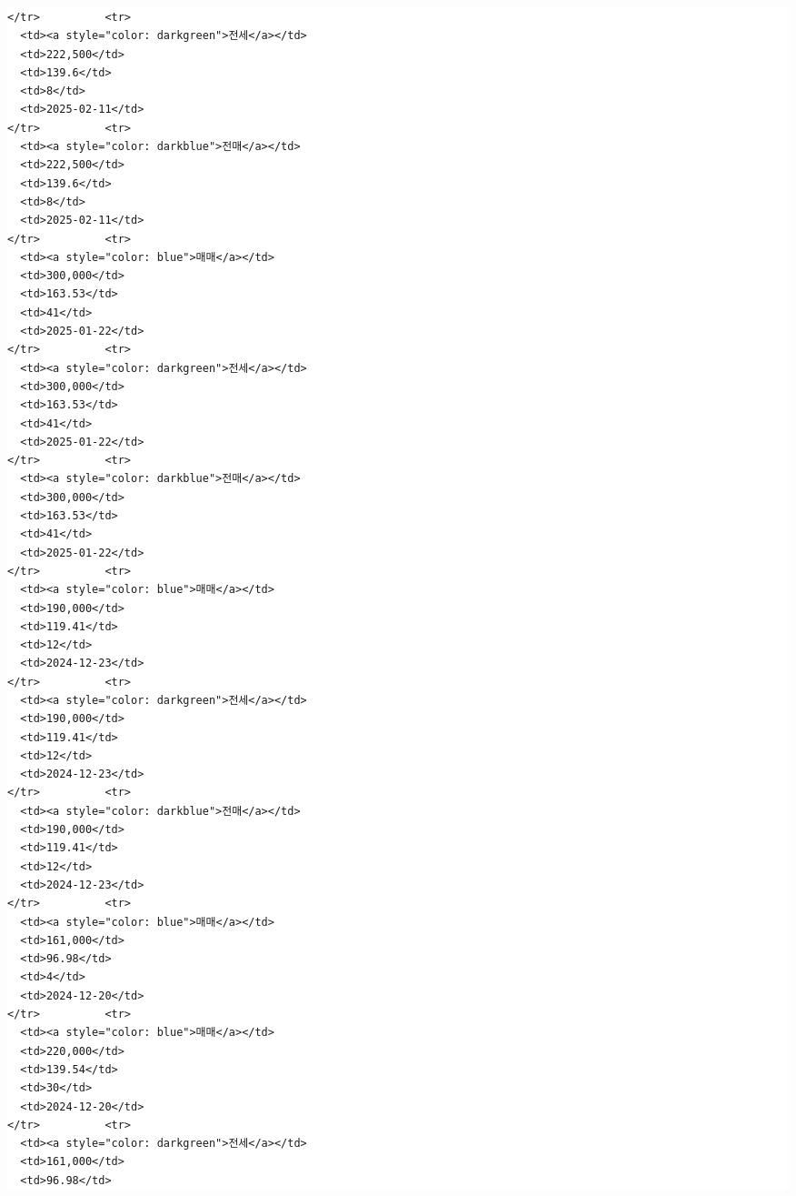     </tr>          <tr>
      <td><a style="color: darkgreen">전세</a></td>
      <td>222,500</td>
      <td>139.6</td>
      <td>8</td>
      <td>2025-02-11</td>
    </tr>          <tr>
      <td><a style="color: darkblue">전매</a></td>
      <td>222,500</td>
      <td>139.6</td>
      <td>8</td>
      <td>2025-02-11</td>
    </tr>          <tr>
      <td><a style="color: blue">매매</a></td>
      <td>300,000</td>
      <td>163.53</td>
      <td>41</td>
      <td>2025-01-22</td>
    </tr>          <tr>
      <td><a style="color: darkgreen">전세</a></td>
      <td>300,000</td>
      <td>163.53</td>
      <td>41</td>
      <td>2025-01-22</td>
    </tr>          <tr>
      <td><a style="color: darkblue">전매</a></td>
      <td>300,000</td>
      <td>163.53</td>
      <td>41</td>
      <td>2025-01-22</td>
    </tr>          <tr>
      <td><a style="color: blue">매매</a></td>
      <td>190,000</td>
      <td>119.41</td>
      <td>12</td>
      <td>2024-12-23</td>
    </tr>          <tr>
      <td><a style="color: darkgreen">전세</a></td>
      <td>190,000</td>
      <td>119.41</td>
      <td>12</td>
      <td>2024-12-23</td>
    </tr>          <tr>
      <td><a style="color: darkblue">전매</a></td>
      <td>190,000</td>
      <td>119.41</td>
      <td>12</td>
      <td>2024-12-23</td>
    </tr>          <tr>
      <td><a style="color: blue">매매</a></td>
      <td>161,000</td>
      <td>96.98</td>
      <td>4</td>
      <td>2024-12-20</td>
    </tr>          <tr>
      <td><a style="color: blue">매매</a></td>
      <td>220,000</td>
      <td>139.54</td>
      <td>30</td>
      <td>2024-12-20</td>
    </tr>          <tr>
      <td><a style="color: darkgreen">전세</a></td>
      <td>161,000</td>
      <td>96.98</td>